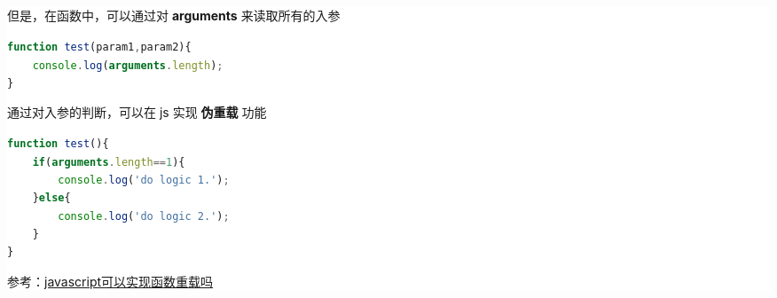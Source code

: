 但是，在函数中，可以通过对 **arguments** 来读取所有的入参

```javascript
function test(param1,param2){
	console.log(arguments.length);
}
```

通过对入参的判断，可以在 js 实现 **伪重载** 功能

```javascript
function test(){
    if(arguments.length==1){
        console.log('do logic 1.');
    }else{
        console.log('do logic 2.');
    }
}
```

参考：[javascript可以实现函数重载吗](https://www.php.cn/website-design-ask-487716.html)